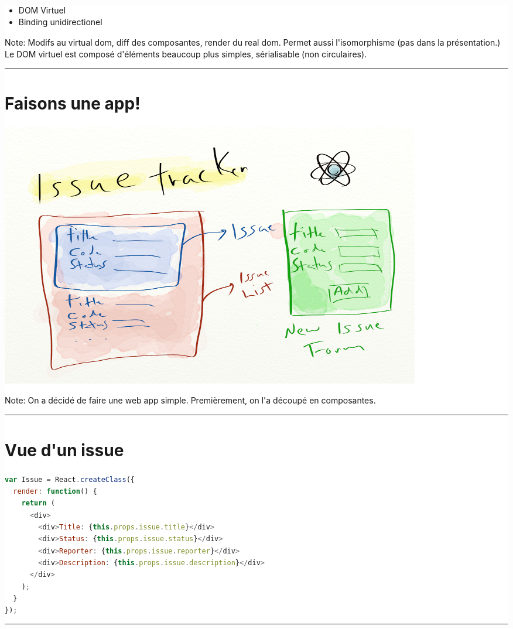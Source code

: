   * DOM Virtuel
  * Binding unidirectionel

Note: Modifs au virtual dom, diff des composantes, render du real dom. Permet aussi l'isomorphisme (pas dans la présentation.) Le DOM virtuel est composé d'éléments beaucoup plus simples, sérialisable (non circulaires).

---

# Faisons une app!

![Issues](issues.png)

Note: On a décidé de faire une web app simple. Premièrement, on l'a découpé en composantes.

---

# Vue d'un issue

````javascript
var Issue = React.createClass({
  render: function() {
    return (
      <div>
        <div>Title: {this.props.issue.title}</div>
        <div>Status: {this.props.issue.status}</div>
        <div>Reporter: {this.props.issue.reporter}</div>
        <div>Description: {this.props.issue.description}</div>
      </div>
    );
  }
});
````

---